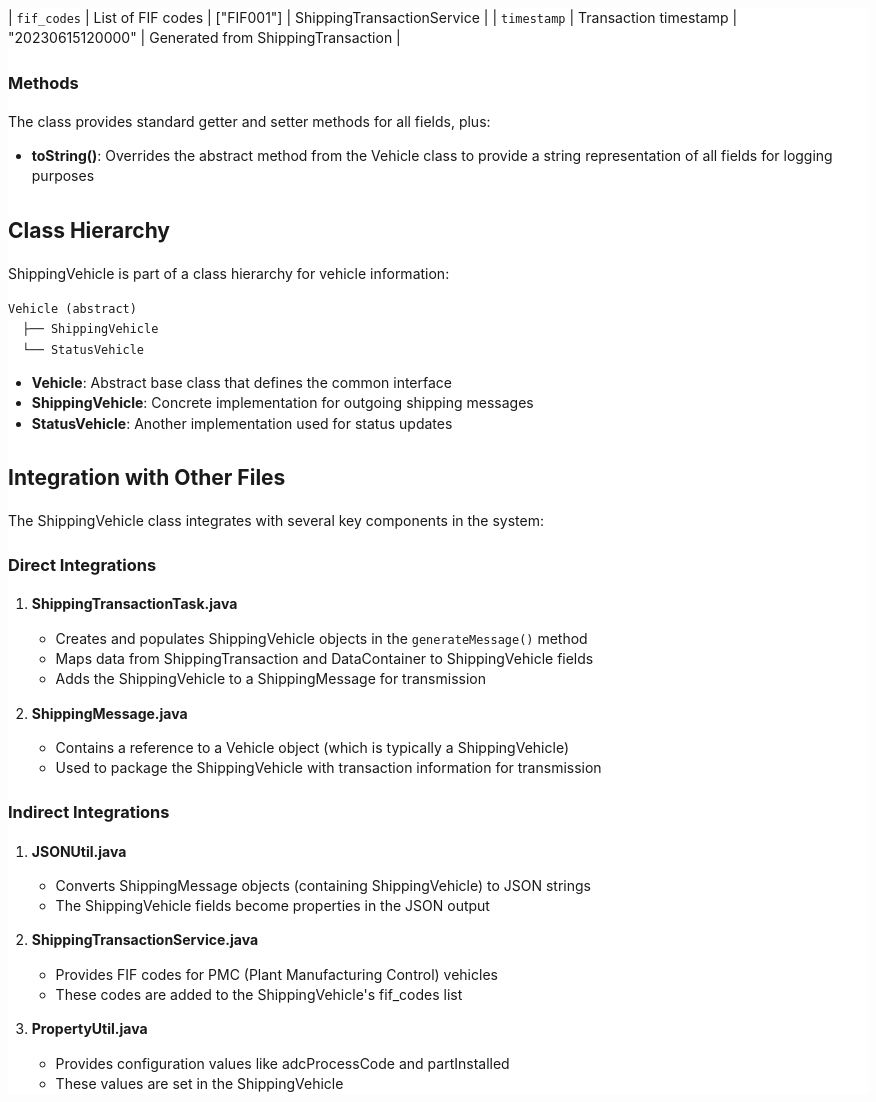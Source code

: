 | `fif_codes` | List of FIF codes | ["FIF001"] | ShippingTransactionService |
| `timestamp` | Transaction timestamp | "20230615120000" | Generated from ShippingTransaction |

### Methods

The class provides standard getter and setter methods for all fields, plus:

- **toString()**: Overrides the abstract method from the Vehicle class to provide a string representation of all fields for logging purposes

## Class Hierarchy

ShippingVehicle is part of a class hierarchy for vehicle information:

```
Vehicle (abstract)
  ├── ShippingVehicle
  └── StatusVehicle
```

- **Vehicle**: Abstract base class that defines the common interface
- **ShippingVehicle**: Concrete implementation for outgoing shipping messages
- **StatusVehicle**: Another implementation used for status updates

## Integration with Other Files

The ShippingVehicle class integrates with several key components in the system:

### Direct Integrations

1. **ShippingTransactionTask.java**
   - Creates and populates ShippingVehicle objects in the `generateMessage()` method
   - Maps data from ShippingTransaction and DataContainer to ShippingVehicle fields
   - Adds the ShippingVehicle to a ShippingMessage for transmission

2. **ShippingMessage.java**
   - Contains a reference to a Vehicle object (which is typically a ShippingVehicle)
   - Used to package the ShippingVehicle with transaction information for transmission

### Indirect Integrations

1. **JSONUtil.java**
   - Converts ShippingMessage objects (containing ShippingVehicle) to JSON strings
   - The ShippingVehicle fields become properties in the JSON output

2. **ShippingTransactionService.java**
   - Provides FIF codes for PMC (Plant Manufacturing Control) vehicles
   - These codes are added to the ShippingVehicle's fif_codes list

3. **PropertyUtil.java**
   - Provides configuration values like adcProcessCode and partInstalled
   - These values are set in the ShippingVehicle
